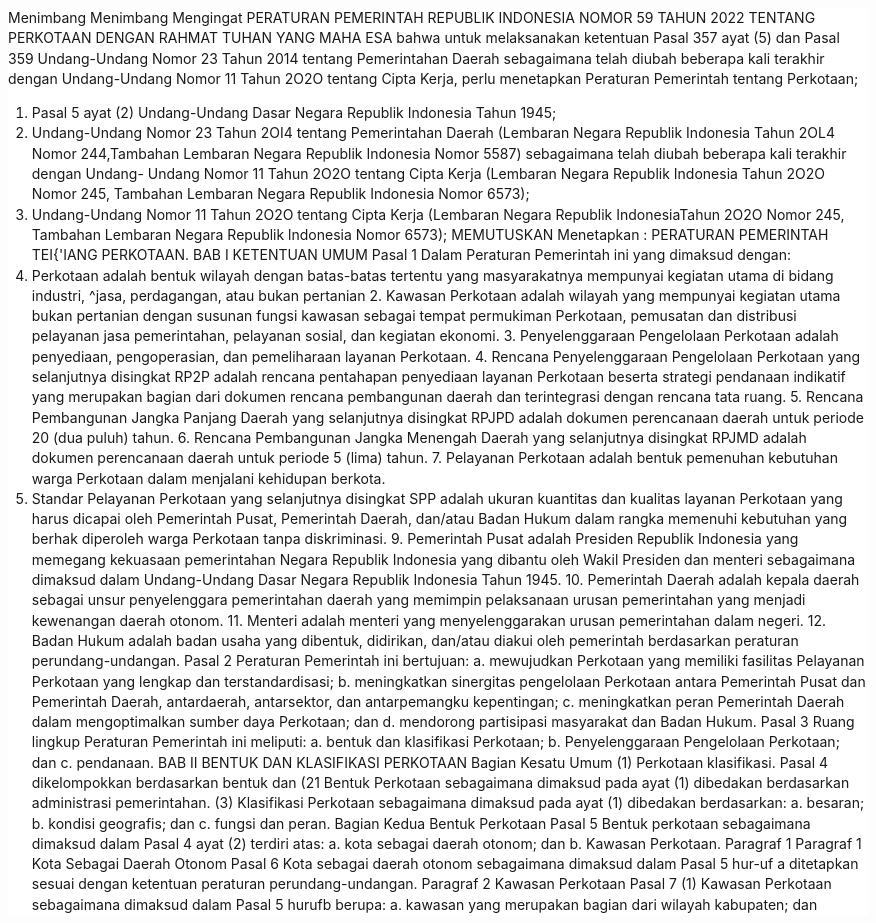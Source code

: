  Menimbang Menimbang Mengingat PERATURAN PEMERINTAH REPUBLIK INDONESIA NOMOR 59 TAHUN 2022 TENTANG PERKOTAAN
DENGAN RAHMAT TUHAN YANG MAHA ESA bahwa untuk melaksanakan ketentuan Pasal 357 ayat (5) dan Pasal 359 Undang-Undang Nomor 23 Tahun 2014 tentang Pemerintahan Daerah sebagaimana telah diubah beberapa kali terakhir dengan Undang-Undang Nomor 11 Tahun 2O2O tentang Cipta Kerja, perlu menetapkan Peraturan Pemerintah tentang Perkotaan;
1. Pasal 5 ayat (2) Undang-Undang Dasar Negara Republik Indonesia Tahun 1945;
2. Undang-Undang Nomor 23 Tahun 2OI4 tentang Pemerintahan Daerah (Lembaran Negara Republik Indonesia Tahun 2OL4 Nomor 244,Tambahan Lembaran Negara Republik Indonesia Nomor 5587) sebagaimana telah diubah beberapa kali terakhir dengan Undang- Undang Nomor 11 Tahun 2O2O tentang Cipta Kerja (Lembaran Negara Republik Indonesia Tahun 2O2O Nomor 245, Tambahan Lembaran Negara Republik Indonesia Nomor 6573);
3. Undang-Undang Nomor 11 Tahun 2O2O tentang Cipta Kerja (Lembaran Negara Republik IndonesiaTahun 2O2O Nomor 245, Tambahan Lembaran Negara Republik lndonesia Nomor 6573); MEMUTUSKAN Menetapkan : PERATURAN PEMERINTAH TEI{'IANG PERKOTAAN. BAB I KETENTUAN UMUM
Pasal 1
Dalam Peraturan Pemerintah ini yang dimaksud dengan:
1. Perkotaan adalah bentuk wilayah dengan batas-batas tertentu yang masyarakatnya mempunyai kegiatan utama di bidang industri, ^jasa, perdagangan, atau bukan pertanian 2. Kawasan Perkotaan adalah wilayah yang mempunyai kegiatan utama bukan pertanian dengan susunan fungsi kawasan sebagai tempat permukiman Perkotaan, pemusatan dan distribusi pelayanan jasa pemerintahan, pelayanan sosial, dan kegiatan ekonomi. 3. Penyelenggaraan Pengelolaan Perkotaan adalah penyediaan, pengoperasian, dan pemeliharaan layanan Perkotaan. 4. Rencana Penyelenggaraan Pengelolaan Perkotaan yang selanjutnya disingkat RP2P adalah rencana pentahapan penyediaan layanan Perkotaan beserta strategi pendanaan indikatif yang merupakan bagian dari dokumen rencana pembangunan daerah dan terintegrasi dengan rencana tata ruang. 5. Rencana Pembangunan Jangka Panjang Daerah yang selanjutnya disingkat RPJPD adalah dokumen perencanaan daerah untuk periode 20 (dua puluh) tahun. 6. Rencana Pembangunan Jangka Menengah Daerah yang selanjutnya disingkat RPJMD adalah dokumen perencanaan daerah untuk periode 5 (lima) tahun. 7. Pelayanan Perkotaan adalah bentuk pemenuhan kebutuhan warga Perkotaan dalam menjalani kehidupan berkota.
8. Standar Pelayanan Perkotaan yang selanjutnya disingkat SPP adalah ukuran kuantitas dan kualitas layanan Perkotaan yang harus dicapai oleh Pemerintah Pusat, Pemerintah Daerah, dan/atau Badan Hukum dalam rangka memenuhi kebutuhan yang berhak diperoleh warga Perkotaan tanpa diskriminasi. 9. Pemerintah Pusat adalah Presiden Republik Indonesia yang memegang kekuasaan pemerintahan Negara Republik Indonesia yang dibantu oleh Wakil Presiden dan menteri sebagaimana dimaksud dalam Undang-Undang Dasar Negara Republik Indonesia Tahun 1945. 10. Pemerintah Daerah adalah kepala daerah sebagai unsur penyelenggara pemerintahan daerah yang memimpin pelaksanaan urusan pemerintahan yang menjadi kewenangan daerah otonom. 11. Menteri adalah menteri yang menyelenggarakan urusan pemerintahan dalam negeri. 12. Badan Hukum adalah badan usaha yang dibentuk, didirikan, dan/atau diakui oleh pemerintah berdasarkan peraturan perundang-undangan. Pasal 2 Peraturan Pemerintah ini bertujuan:
a. mewujudkan Perkotaan yang memiliki fasilitas Pelayanan Perkotaan yang lengkap dan terstandardisasi;
b. meningkatkan sinergitas pengelolaan Perkotaan antara Pemerintah Pusat dan Pemerintah Daerah, antardaerah, antarsektor, dan antarpemangku kepentingan;
c. meningkatkan peran Pemerintah Daerah dalam mengoptimalkan sumber daya Perkotaan; dan
d. mendorong partisipasi masyarakat dan Badan Hukum.
Pasal 3
Ruang lingkup Peraturan Pemerintah ini meliputi:
a. bentuk dan klasifikasi Perkotaan;
b. Penyelenggaraan Pengelolaan Perkotaan; dan
c. pendanaan.
BAB II BENTUK DAN KLASIFIKASI PERKOTAAN Bagian Kesatu Umum (1) Perkotaan klasifikasi. Pasal 4 dikelompokkan berdasarkan bentuk dan (21 Bentuk Perkotaan sebagaimana dimaksud pada ayat (1) dibedakan berdasarkan administrasi pemerintahan. (3) Klasifikasi Perkotaan sebagaimana dimaksud pada ayat (1) dibedakan berdasarkan:
a. besaran;
b. kondisi geografis; dan
c. fungsi dan peran. Bagian Kedua Bentuk Perkotaan Pasal 5 Bentuk perkotaan sebagaimana dimaksud dalam Pasal 4 ayat (2) terdiri atas:
a. kota sebagai daerah otonom; dan
b. Kawasan Perkotaan. Paragraf 1 Paragraf 1 Kota Sebagai Daerah Otonom Pasal 6 Kota sebagai daerah otonom sebagaimana dimaksud dalam Pasal 5 hur-uf a ditetapkan sesuai dengan ketentuan peraturan perundang-undangan. Paragraf 2 Kawasan Perkotaan Pasal 7 (1) Kawasan Perkotaan sebagaimana dimaksud dalam Pasal 5 hurufb berupa:
a. kawasan yang merupakan bagian dari wilayah kabupaten; dan